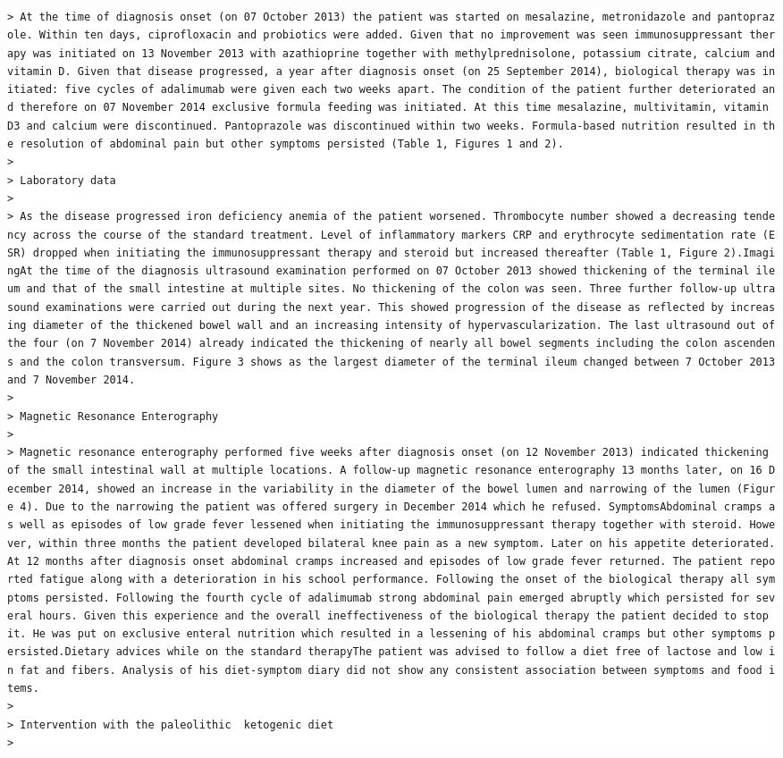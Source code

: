     > At the time of diagnosis onset (on 07 October 2013) the patient was started on mesalazine, metronidazole and pantoprazole. Within ten days, ciprofloxacin and probiotics were added. Given that no improvement was seen immunosuppressant therapy was initiated on 13 November 2013 with azathioprine together with methylprednisolone, potassium citrate, calcium and vitamin D. Given that disease progressed, a year after diagnosis onset (on 25 September 2014), biological therapy was initiated: five cycles of adalimumab were given each two weeks apart. The condition of the patient further deteriorated and therefore on 07 November 2014 exclusive formula feeding was initiated. At this time mesalazine, multivitamin, vitamin D3 and calcium were discontinued. Pantoprazole was discontinued within two weeks. Formula-based nutrition resulted in the resolution of abdominal pain but other symptoms persisted (Table 1, Figures 1 and 2).
    >
    > Laboratory data
    >
    > As the disease progressed iron deficiency anemia of the patient worsened. Thrombocyte number showed a decreasing tendency across the course of the standard treatment. Level of inflammatory markers CRP and erythrocyte sedimentation rate (ESR) dropped when initiating the immunosuppressant therapy and steroid but increased thereafter (Table 1, Figure 2).ImagingAt the time of the diagnosis ultrasound examination performed on 07 October 2013 showed thickening of the terminal ileum and that of the small intestine at multiple sites. No thickening of the colon was seen. Three further follow-up ultrasound examinations were carried out during the next year. This showed progression of the disease as reflected by increasing diameter of the thickened bowel wall and an increasing intensity of hypervascularization. The last ultrasound out of the four (on 7 November 2014) already indicated the thickening of nearly all bowel segments including the colon ascendens and the colon transversum. Figure 3 shows as the largest diameter of the terminal ileum changed between 7 October 2013 and 7 November 2014.
    >
    > Magnetic Resonance Enterography
    >
    > Magnetic resonance enterography performed five weeks after diagnosis onset (on 12 November 2013) indicated thickening of the small intestinal wall at multiple locations. A follow-up magnetic resonance enterography 13 months later, on 16 December 2014, showed an increase in the variability in the diameter of the bowel lumen and narrowing of the lumen (Figure 4). Due to the narrowing the patient was offered surgery in December 2014 which he refused. SymptomsAbdominal cramps as well as episodes of low grade fever lessened when initiating the immunosuppressant therapy together with steroid. However, within three months the patient developed bilateral knee pain as a new symptom. Later on his appetite deteriorated. At 12 months after diagnosis onset abdominal cramps increased and episodes of low grade fever returned. The patient reported fatigue along with a deterioration in his school performance. Following the onset of the biological therapy all symptoms persisted. Following the fourth cycle of adalimumab strong abdominal pain emerged abruptly which persisted for several hours. Given this experience and the overall ineffectiveness of the biological therapy the patient decided to stop it. He was put on exclusive enteral nutrition which resulted in a lessening of his abdominal cramps but other symptoms persisted.Dietary advices while on the standard therapyThe patient was advised to follow a diet free of lactose and low in fat and fibers. Analysis of his diet-symptom diary did not show any consistent association between symptoms and food items.
    >
    > Intervention with the paleolithic  ketogenic diet
    >